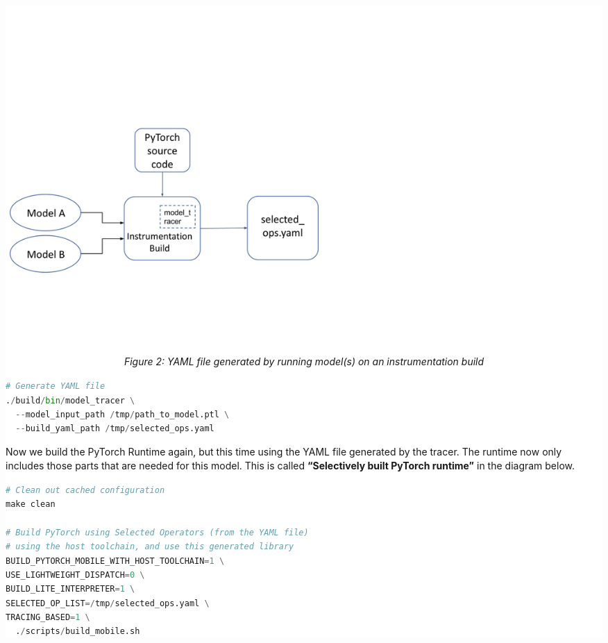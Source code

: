   <img src="/assets/images/pytorchs-tracing-based-selective-build_Figure_2.png" width="100%">
</p>

<p align="center">
<i>Figure 2: YAML file generated by running model(s) on an instrumentation build</i>
</p>

```python
# Generate YAML file
./build/bin/model_tracer \
  --model_input_path /tmp/path_to_model.ptl \
  --build_yaml_path /tmp/selected_ops.yaml
```

Now we build the PyTorch Runtime again, but this time using the YAML file generated by the tracer. The runtime now only includes those parts that are needed for this model. This is called **“Selectively built PyTorch runtime”** in the diagram below.

```python
# Clean out cached configuration
make clean

# Build PyTorch using Selected Operators (from the YAML file)
# using the host toolchain, and use this generated library
BUILD_PYTORCH_MOBILE_WITH_HOST_TOOLCHAIN=1 \
USE_LIGHTWEIGHT_DISPATCH=0 \
BUILD_LITE_INTERPRETER=1 \
SELECTED_OP_LIST=/tmp/selected_ops.yaml \
TRACING_BASED=1 \
  ./scripts/build_mobile.sh
```
